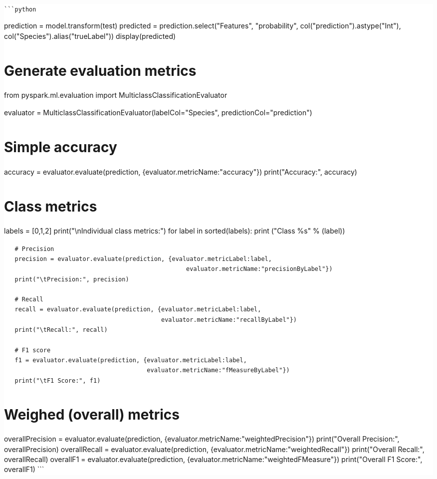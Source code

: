     ```python
   prediction = model.transform(test)
   predicted = prediction.select("Features", "probability", col("prediction").astype("Int"), col("Species").alias("trueLabel"))
   display(predicted)

   # Generate evaluation metrics
   from pyspark.ml.evaluation import MulticlassClassificationEvaluator
   
   evaluator = MulticlassClassificationEvaluator(labelCol="Species", predictionCol="prediction")
   
   # Simple accuracy
   accuracy = evaluator.evaluate(prediction, {evaluator.metricName:"accuracy"})
   print("Accuracy:", accuracy)
   
   # Class metrics
   labels = [0,1,2]
   print("\nIndividual class metrics:")
   for label in sorted(labels):
       print ("Class %s" % (label))
   
       # Precision
       precision = evaluator.evaluate(prediction, {evaluator.metricLabel:label,
                                                       evaluator.metricName:"precisionByLabel"})
       print("\tPrecision:", precision)
   
       # Recall
       recall = evaluator.evaluate(prediction, {evaluator.metricLabel:label,
                                                evaluator.metricName:"recallByLabel"})
       print("\tRecall:", recall)
   
       # F1 score
       f1 = evaluator.evaluate(prediction, {evaluator.metricLabel:label,
                                            evaluator.metricName:"fMeasureByLabel"})
       print("\tF1 Score:", f1)
   
   # Weighed (overall) metrics
   overallPrecision = evaluator.evaluate(prediction, {evaluator.metricName:"weightedPrecision"})
   print("Overall Precision:", overallPrecision)
   overallRecall = evaluator.evaluate(prediction, {evaluator.metricName:"weightedRecall"})
   print("Overall Recall:", overallRecall)
   overallF1 = evaluator.evaluate(prediction, {evaluator.metricName:"weightedFMeasure"})
   print("Overall F1 Score:", overallF1) 
    ```
